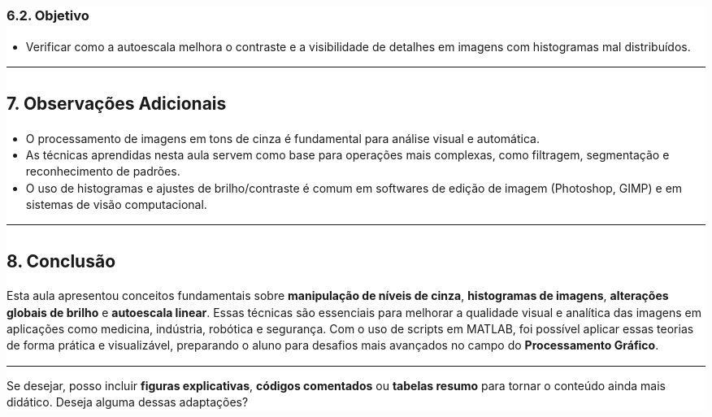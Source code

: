 ### **6.2. Objetivo**
- Verificar como a autoescala melhora o contraste e a visibilidade de detalhes em imagens com histogramas mal distribuídos.

---

## **7. Observações Adicionais**

- O processamento de imagens em tons de cinza é fundamental para análise visual e automática.
- As técnicas aprendidas nesta aula servem como base para operações mais complexas, como filtragem, segmentação e reconhecimento de padrões.
- O uso de histogramas e ajustes de brilho/contraste é comum em softwares de edição de imagem (Photoshop, GIMP) e em sistemas de visão computacional.

---

## **8. Conclusão**

Esta aula apresentou conceitos fundamentais sobre **manipulação de níveis de cinza**, **histogramas de imagens**, **alterações globais de brilho** e **autoescala linear**. Essas técnicas são essenciais para melhorar a qualidade visual e analítica das imagens em aplicações como medicina, indústria, robótica e segurança. Com o uso de scripts em MATLAB, foi possível aplicar essas teorias de forma prática e visualizável, preparando o aluno para desafios mais avançados no campo do **Processamento Gráfico**.

---

Se desejar, posso incluir **figuras explicativas**, **códigos comentados** ou **tabelas resumo** para tornar o conteúdo ainda mais didático. Deseja alguma dessas adaptações?
